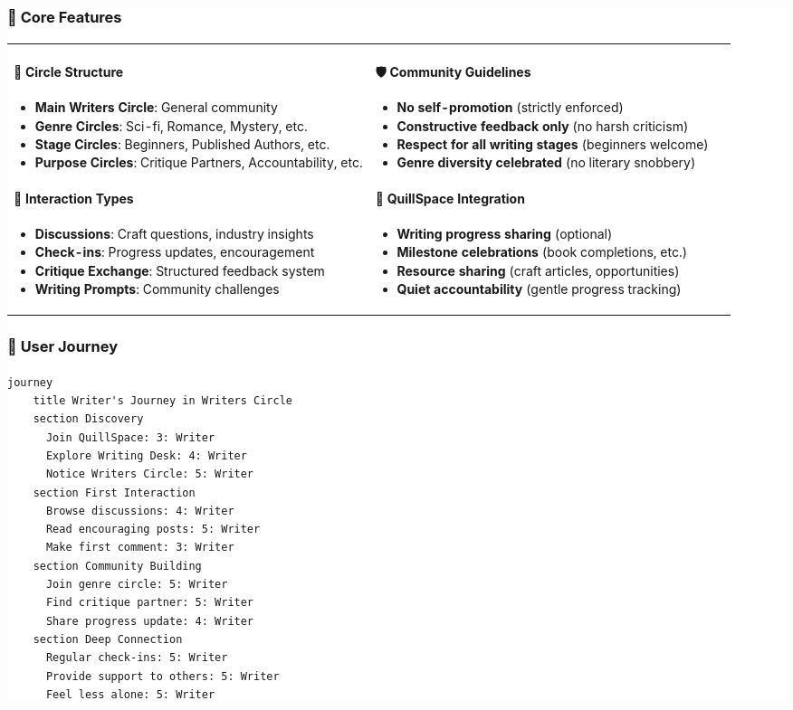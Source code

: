 ### 📱 **Core Features**

<table>
<tr>
<td width="50%">

#### 🎪 **Circle Structure**
- **Main Writers Circle**: General community
- **Genre Circles**: Sci-fi, Romance, Mystery, etc.
- **Stage Circles**: Beginners, Published Authors, etc.
- **Purpose Circles**: Critique Partners, Accountability, etc.

#### 💬 **Interaction Types**
- **Discussions**: Craft questions, industry insights
- **Check-ins**: Progress updates, encouragement
- **Critique Exchange**: Structured feedback system
- **Writing Prompts**: Community challenges

</td>
<td width="50%">

#### 🛡️ **Community Guidelines**
- **No self-promotion** (strictly enforced)
- **Constructive feedback only** (no harsh criticism)
- **Respect for all writing stages** (beginners welcome)
- **Genre diversity celebrated** (no literary snobbery)

#### 🎨 **QuillSpace Integration**
- **Writing progress sharing** (optional)
- **Milestone celebrations** (book completions, etc.)
- **Resource sharing** (craft articles, opportunities)
- **Quiet accountability** (gentle progress tracking)

</td>
</tr>
</table>

### 🔄 **User Journey**

```mermaid
journey
    title Writer's Journey in Writers Circle
    section Discovery
      Join QuillSpace: 3: Writer
      Explore Writing Desk: 4: Writer
      Notice Writers Circle: 5: Writer
    section First Interaction
      Browse discussions: 4: Writer
      Read encouraging posts: 5: Writer
      Make first comment: 3: Writer
    section Community Building
      Join genre circle: 5: Writer
      Find critique partner: 5: Writer
      Share progress update: 4: Writer
    section Deep Connection
      Regular check-ins: 5: Writer
      Provide support to others: 5: Writer
      Feel less alone: 5: Writer
```
